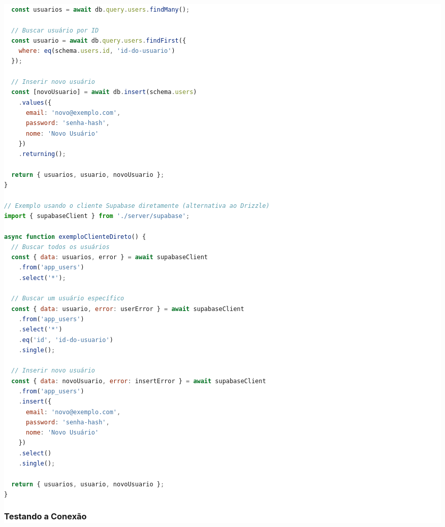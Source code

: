 ```javascript
  const usuarios = await db.query.users.findMany();
  
  // Buscar usuário por ID
  const usuario = await db.query.users.findFirst({
    where: eq(schema.users.id, 'id-do-usuario')
  });
  
  // Inserir novo usuário
  const [novoUsuario] = await db.insert(schema.users)
    .values({
      email: 'novo@exemplo.com',
      password: 'senha-hash',
      nome: 'Novo Usuário'
    })
    .returning();
    
  return { usuarios, usuario, novoUsuario };
}

// Exemplo usando o cliente Supabase diretamente (alternativa ao Drizzle)
import { supabaseClient } from './server/supabase';

async function exemploClienteDireto() {
  // Buscar todos os usuários
  const { data: usuarios, error } = await supabaseClient
    .from('app_users')
    .select('*');
    
  // Buscar um usuário específico
  const { data: usuario, error: userError } = await supabaseClient
    .from('app_users')
    .select('*')
    .eq('id', 'id-do-usuario')
    .single();
    
  // Inserir novo usuário
  const { data: novoUsuario, error: insertError } = await supabaseClient
    .from('app_users')
    .insert({
      email: 'novo@exemplo.com',
      password: 'senha-hash',
      nome: 'Novo Usuário'
    })
    .select()
    .single();
    
  return { usuarios, usuario, novoUsuario };
}
```

### Testando a Conexão
